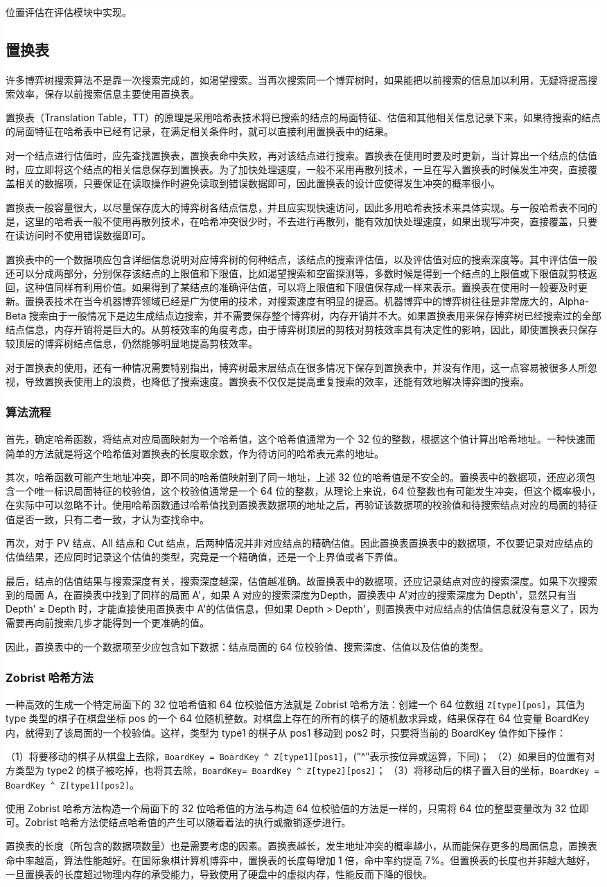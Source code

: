 位置评估在评估模块中实现。

## 置换表

许多博弈树搜索算法不是靠一次搜索完成的，如渴望搜索。当再次搜索同一个博弈树时，如果能把以前搜索的信息加以利用，无疑将提高搜索效率，保存以前搜索信息主要使用置换表。

置换表（Translation Table，TT）的原理是采用哈希表技术将已搜索的结点的局面特征、估值和其他相关信息记录下来，如果待搜索的结点的局面特征在哈希表中已经有记录，在满足相关条件时，就可以直接利用置换表中的结果。

对一个结点进行估值时，应先查找置换表，置换表命中失败，再对该结点进行搜索。置换表在使用时要及时更新，当计算出一个结点的估值时，应立即将这个结点的相关信息保存到置换表。为了加快处理速度，一般不采用再散列技术，一旦在写入置换表的时候发生冲突，直接覆盖相关的数据项，只要保证在读取操作时避免读取到错误数据即可，因此置换表的设计应使得发生冲突的概率很小。

置换表一般容量很大，以尽量保存庞大的博弈树各结点信息，并且应实现快速访问，因此多用哈希表技术来具体实现。与一般哈希表不同的是，这里的哈希表一般不使用再散列技术，在哈希冲突很少时，不去进行再散列，能有效加快处理速度，如果出现写冲突，直接覆盖，只要在读访问时不使用错误数据即可。

置换表中的一个数据项应包含详细信息说明对应博弈树的何种结点，该结点的搜索评估值，以及评估值对应的搜索深度等。其中评估值一般还可以分成两部分，分别保存该结点的上限值和下限值，比如渴望搜索和空窗探测等，多数时候是得到一个结点的上限值或下限值就剪枝返回，这种值同样有利用价值。如果得到了某结点的准确评估值，可以将上限值和下限值保存成一样来表示。置换表在使用时一般要及时更新。置换表技术在当今机器博弈领域已经是广为使用的技术，对搜索速度有明显的提高。机器博弈中的博弈树往往是非常庞大的，Alpha-Beta 搜索由于一般情况下是边生成结点边搜索，并不需要保存整个博弈树，内存开销并不大。如果置换表用来保存博弈树已经搜索过的全部结点信息，内存开销将是巨大的。从剪枝效率的角度考虑，由于博弈树顶层的剪枝对剪枝效率具有决定性的影响，因此，即使置换表只保存较顶层的博弈树结点信息，仍然能够明显地提高剪枝效率。

对于置换表的使用，还有一种情况需要特别指出，博弈树最末层结点在很多情况下保存到置换表中，并没有作用，这一点容易被很多人所忽视，导致置换表使用上的浪费，也降低了搜索速度。置换表不仅仅是提高重复搜索的效率，还能有效地解决博弈图的搜索。

### 算法流程

首先，确定哈希函数，将结点对应局面映射为一个哈希值，这个哈希值通常为一个 32 位的整数，根据这个值计算出哈希地址。一种快速而简单的方法就是将这个哈希值对置换表的长度取余数，作为待访问的哈希表元素的地址。

其次，哈希函数可能产生地址冲突，即不同的哈希值映射到了同一地址，上述 32 位的哈希值是不安全的。置换表中的数据项，还应必须包含一个唯一标识局面特征的校验值，这个校验值通常是一个 64 位的整数，从理论上来说，64 位整数也有可能发生冲突，但这个概率极小，在实际中可以忽略不计。使用哈希函数通过哈希值找到置换表数据项的地址之后，再验证该数据项的校验值和待搜索结点对应的局面的特征值是否一致，只有二者一致，才认为查找命中。

再次，对于 PV 结点、All 结点和 Cut 结点，后两种情况并非对应结点的精确估值。因此置换表置换表中的数据项，不仅要记录对应结点的估值结果，还应同时记录这个估值的类型，究竟是一个精确值，还是一个上界值或者下界值。

最后，结点的估值结果与搜索深度有关，搜索深度越深，估值越准确。故置换表中的数据项，还应记录结点对应的搜索深度。如果下次搜索到的局面 A，在置换表中找到了同样的局面 A'，如果 A 对应的搜索深度为Depth，置换表中 A'对应的搜索深度为 Depth'，显然只有当 Depth' ≥ Depth 时，才能直接使用置换表中 A'的估值信息，但如果 Depth > Depth'，则置换表中对应结点的估值信息就没有意义了，因为需要再向前搜索几步才能得到一个更准确的值。

因此，置换表中的一个数据项至少应包含如下数据：结点局面的 64 位校验值、搜索深度、估值以及估值的类型。

### Zobrist 哈希方法

一种高效的生成一个特定局面下的 32 位哈希值和 64 位校验值方法就是 Zobrist 哈希方法：创建一个 64 位数组 `Z[type][pos]`，其值为 type 类型的棋子在棋盘坐标 pos 的一个 64 位随机整数。对棋盘上存在的所有的棋子的随机数求异或，结果保存在 64 位变量 BoardKey 内，就得到了该局面的一个校验值。这样，类型为 type1 的棋子从 pos1 移动到 pos2 时，只要将当前的 BoardKey 值作如下操作：

（1）将要移动的棋子从棋盘上去除，`BoardKey = BoardKey ^ Z[type1][pos1]`，(“^”表示按位异或运算，下同)；
（2）如果目的位置有对方类型为 type2 的棋子被吃掉，也将其去除，`BoardKey= BoardKey ^ Z[type2][pos2]`；
（3）将移动后的棋子置入目的坐标，`BoardKey = BoardKey ^ Z[type1][pos2]`。

使用 Zobrist 哈希方法构造一个局面下的 32 位哈希值的方法与构造 64 位校验值的方法是一样的，只需将 64 位的整型变量改为 32 位即可。Zobrist 哈希方法使结点哈希值的产生可以随着着法的执行或撤销逐步进行。

置换表的长度（所包含的数据项数量）也是需要考虑的因素。置换表越长，发生地址冲突的概率越小，从而能保存更多的局面信息，置换表命中率越高，算法性能越好。在国际象棋计算机博弈中，置换表的长度每增加 1 倍，命中率约提高 7%。但置换表的长度也并非越大越好，一旦置换表的长度超过物理内存的承受能力，导致使用了硬盘中的虚拟内存，性能反而下降的很快。
